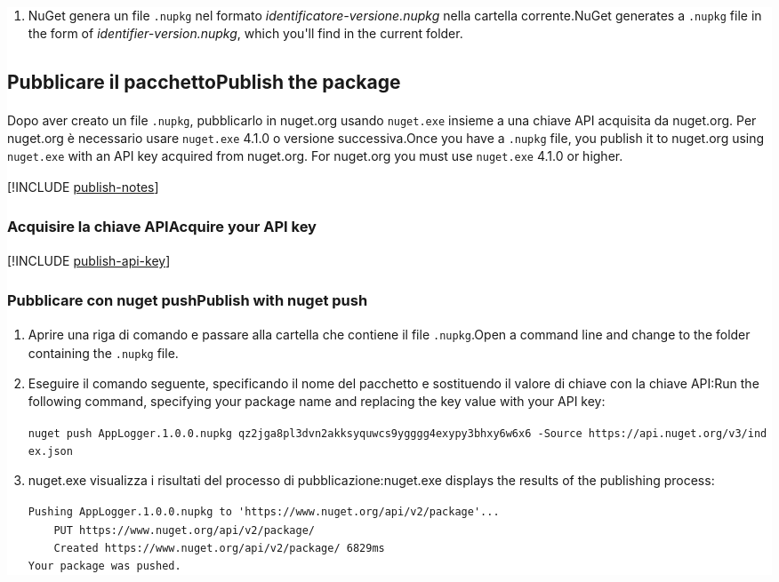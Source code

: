1. <span data-ttu-id="b3b85-165">NuGet genera un file `.nupkg` nel formato *identificatore-versione.nupkg* nella cartella corrente.</span><span class="sxs-lookup"><span data-stu-id="b3b85-165">NuGet generates a `.nupkg` file in the form of *identifier-version.nupkg*, which you'll find in the current folder.</span></span>

## <a name="publish-the-package"></a><span data-ttu-id="b3b85-166">Pubblicare il pacchetto</span><span class="sxs-lookup"><span data-stu-id="b3b85-166">Publish the package</span></span>

<span data-ttu-id="b3b85-167">Dopo aver creato un file `.nupkg`, pubblicarlo in nuget.org usando `nuget.exe` insieme a una chiave API acquisita da nuget.org. Per nuget.org è necessario usare `nuget.exe` 4.1.0 o versione successiva.</span><span class="sxs-lookup"><span data-stu-id="b3b85-167">Once you have a `.nupkg` file, you publish it to nuget.org using `nuget.exe` with an API key acquired from nuget.org. For nuget.org you must use `nuget.exe` 4.1.0 or higher.</span></span>

[!INCLUDE [publish-notes](includes/publish-notes.md)]

### <a name="acquire-your-api-key"></a><span data-ttu-id="b3b85-168">Acquisire la chiave API</span><span class="sxs-lookup"><span data-stu-id="b3b85-168">Acquire your API key</span></span>

[!INCLUDE [publish-api-key](includes/publish-api-key.md)]

### <a name="publish-with-nuget-push"></a><span data-ttu-id="b3b85-169">Pubblicare con nuget push</span><span class="sxs-lookup"><span data-stu-id="b3b85-169">Publish with nuget push</span></span>

1. <span data-ttu-id="b3b85-170">Aprire una riga di comando e passare alla cartella che contiene il file `.nupkg`.</span><span class="sxs-lookup"><span data-stu-id="b3b85-170">Open a command line and change to the folder containing the `.nupkg` file.</span></span>

1. <span data-ttu-id="b3b85-171">Eseguire il comando seguente, specificando il nome del pacchetto e sostituendo il valore di chiave con la chiave API:</span><span class="sxs-lookup"><span data-stu-id="b3b85-171">Run the following command, specifying your package name and replacing the key value with your API key:</span></span>

    ```cli
    nuget push AppLogger.1.0.0.nupkg qz2jga8pl3dvn2akksyquwcs9ygggg4exypy3bhxy6w6x6 -Source https://api.nuget.org/v3/index.json
    ```

1. <span data-ttu-id="b3b85-172">nuget.exe visualizza i risultati del processo di pubblicazione:</span><span class="sxs-lookup"><span data-stu-id="b3b85-172">nuget.exe displays the results of the publishing process:</span></span>

    ```output
    Pushing AppLogger.1.0.0.nupkg to 'https://www.nuget.org/api/v2/package'...
        PUT https://www.nuget.org/api/v2/package/
        Created https://www.nuget.org/api/v2/package/ 6829ms
    Your package was pushed.
    ```
